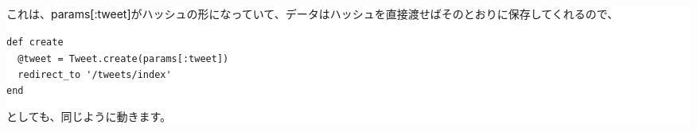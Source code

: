 これは、params[:tweet]がハッシュの形になっていて、データはハッシュを直接渡せばそのとおりに保存してくれるので、

	def create
	  @tweet = Tweet.create(params[:tweet])
	  redirect_to '/tweets/index'
	end

としても、同じように動きます。











